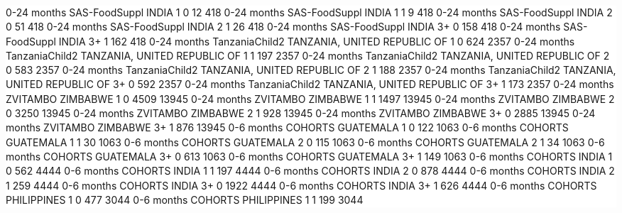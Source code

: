 0-24 months   SAS-FoodSuppl    INDIA                          1                   0       12     418
0-24 months   SAS-FoodSuppl    INDIA                          1                   1        9     418
0-24 months   SAS-FoodSuppl    INDIA                          2                   0       51     418
0-24 months   SAS-FoodSuppl    INDIA                          2                   1       26     418
0-24 months   SAS-FoodSuppl    INDIA                          3+                  0      158     418
0-24 months   SAS-FoodSuppl    INDIA                          3+                  1      162     418
0-24 months   TanzaniaChild2   TANZANIA, UNITED REPUBLIC OF   1                   0      624    2357
0-24 months   TanzaniaChild2   TANZANIA, UNITED REPUBLIC OF   1                   1      197    2357
0-24 months   TanzaniaChild2   TANZANIA, UNITED REPUBLIC OF   2                   0      583    2357
0-24 months   TanzaniaChild2   TANZANIA, UNITED REPUBLIC OF   2                   1      188    2357
0-24 months   TanzaniaChild2   TANZANIA, UNITED REPUBLIC OF   3+                  0      592    2357
0-24 months   TanzaniaChild2   TANZANIA, UNITED REPUBLIC OF   3+                  1      173    2357
0-24 months   ZVITAMBO         ZIMBABWE                       1                   0     4509   13945
0-24 months   ZVITAMBO         ZIMBABWE                       1                   1     1497   13945
0-24 months   ZVITAMBO         ZIMBABWE                       2                   0     3250   13945
0-24 months   ZVITAMBO         ZIMBABWE                       2                   1      928   13945
0-24 months   ZVITAMBO         ZIMBABWE                       3+                  0     2885   13945
0-24 months   ZVITAMBO         ZIMBABWE                       3+                  1      876   13945
0-6 months    COHORTS          GUATEMALA                      1                   0      122    1063
0-6 months    COHORTS          GUATEMALA                      1                   1       30    1063
0-6 months    COHORTS          GUATEMALA                      2                   0      115    1063
0-6 months    COHORTS          GUATEMALA                      2                   1       34    1063
0-6 months    COHORTS          GUATEMALA                      3+                  0      613    1063
0-6 months    COHORTS          GUATEMALA                      3+                  1      149    1063
0-6 months    COHORTS          INDIA                          1                   0      562    4444
0-6 months    COHORTS          INDIA                          1                   1      197    4444
0-6 months    COHORTS          INDIA                          2                   0      878    4444
0-6 months    COHORTS          INDIA                          2                   1      259    4444
0-6 months    COHORTS          INDIA                          3+                  0     1922    4444
0-6 months    COHORTS          INDIA                          3+                  1      626    4444
0-6 months    COHORTS          PHILIPPINES                    1                   0      477    3044
0-6 months    COHORTS          PHILIPPINES                    1                   1      199    3044